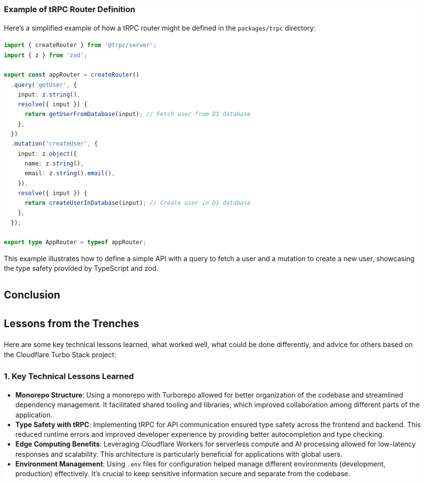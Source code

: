 ### Example of tRPC Router Definition
Here’s a simplified example of how a tRPC router might be defined in the `packages/trpc` directory:

```typescript
import { createRouter } from '@trpc/server';
import { z } from 'zod';

export const appRouter = createRouter()
  .query('getUser', {
    input: z.string(),
    resolve({ input }) {
      return getUserFromDatabase(input); // Fetch user from D1 database
    },
  })
  .mutation('createUser', {
    input: z.object({
      name: z.string(),
      email: z.string().email(),
    }),
    resolve({ input }) {
      return createUserInDatabase(input); // Create user in D1 database
    },
  });

export type AppRouter = typeof appRouter;
```

This example illustrates how to define a simple API with a query to fetch a user and a mutation to create a new user, showcasing the type safety provided by TypeScript and zod.

## Conclusion

## Lessons from the Trenches

Here are some key technical lessons learned, what worked well, what could be done differently, and advice for others based on the Cloudflare Turbo Stack project:

### 1. Key Technical Lessons Learned
- **Monorepo Structure**: Using a monorepo with Turborepo allowed for better organization of the codebase and streamlined dependency management. It facilitated shared tooling and libraries, which improved collaboration among different parts of the application.
- **Type Safety with tRPC**: Implementing tRPC for API communication ensured type safety across the frontend and backend. This reduced runtime errors and improved developer experience by providing better autocompletion and type checking.
- **Edge Computing Benefits**: Leveraging Cloudflare Workers for serverless compute and AI processing allowed for low-latency responses and scalability. This architecture is particularly beneficial for applications with global users.
- **Environment Management**: Using `.env` files for configuration helped manage different environments (development, production) effectively. It’s crucial to keep sensitive information secure and separate from the codebase.
